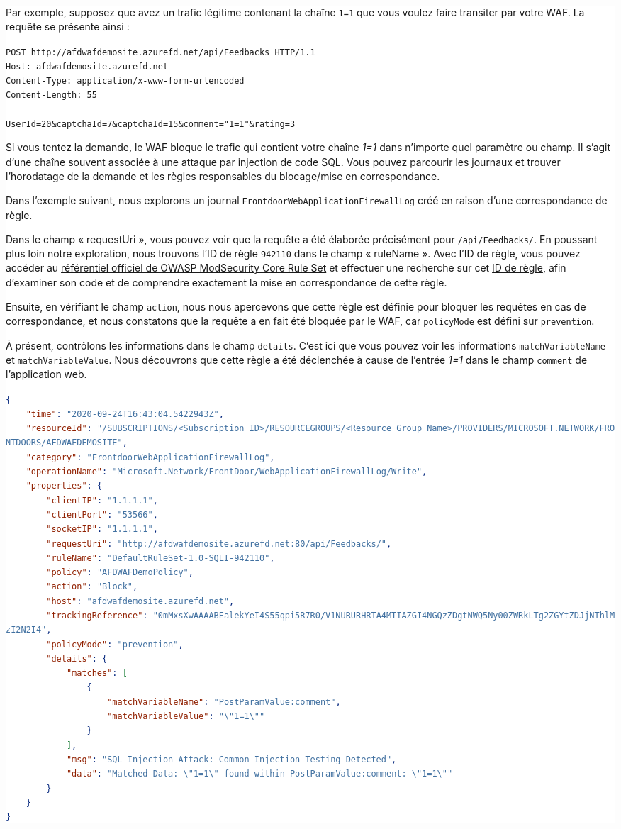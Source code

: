 Par exemple, supposez que avez un trafic légitime contenant la chaîne `1=1` que vous voulez faire transiter par votre WAF. La requête se présente ainsi :

```
POST http://afdwafdemosite.azurefd.net/api/Feedbacks HTTP/1.1
Host: afdwafdemosite.azurefd.net
Content-Type: application/x-www-form-urlencoded
Content-Length: 55

UserId=20&captchaId=7&captchaId=15&comment="1=1"&rating=3
```

Si vous tentez la demande, le WAF bloque le trafic qui contient votre chaîne *1=1* dans n’importe quel paramètre ou champ. Il s’agit d’une chaîne souvent associée à une attaque par injection de code SQL. Vous pouvez parcourir les journaux et trouver l’horodatage de la demande et les règles responsables du blocage/mise en correspondance.
 
Dans l’exemple suivant, nous explorons un journal `FrontdoorWebApplicationFirewallLog` créé en raison d’une correspondance de règle.
 
Dans le champ « requestUri », vous pouvez voir que la requête a été élaborée précisément pour `/api/Feedbacks/`. En poussant plus loin notre exploration, nous trouvons l’ID de règle `942110` dans le champ « ruleName ». Avec l’ID de règle, vous pouvez accéder au [référentiel officiel de OWASP ModSecurity Core Rule Set](https://github.com/coreruleset/coreruleset) et effectuer une recherche sur cet [ID de règle](https://github.com/coreruleset/coreruleset/blob/v3.1/dev/rules/REQUEST-942-APPLICATION-ATTACK-SQLI.conf), afin d’examiner son code et de comprendre exactement la mise en correspondance de cette règle. 
 
Ensuite, en vérifiant le champ `action`, nous nous apercevons que cette règle est définie pour bloquer les requêtes en cas de correspondance, et nous constatons que la requête a en fait été bloquée par le WAF, car `policyMode` est défini sur `prevention`. 
 
À présent, contrôlons les informations dans le champ `details`. C’est ici que vous pouvez voir les informations `matchVariableName` et `matchVariableValue`. Nous découvrons que cette règle a été déclenchée à cause de l’entrée *1=1* dans le champ `comment` de l’application web.
 
```json
{
    "time": "2020-09-24T16:43:04.5422943Z",
    "resourceId": "/SUBSCRIPTIONS/<Subscription ID>/RESOURCEGROUPS/<Resource Group Name>/PROVIDERS/MICROSOFT.NETWORK/FRONTDOORS/AFDWAFDEMOSITE",
    "category": "FrontdoorWebApplicationFirewallLog",
    "operationName": "Microsoft.Network/FrontDoor/WebApplicationFirewallLog/Write",
    "properties": {
        "clientIP": "1.1.1.1",
        "clientPort": "53566",
        "socketIP": "1.1.1.1",
        "requestUri": "http://afdwafdemosite.azurefd.net:80/api/Feedbacks/",
        "ruleName": "DefaultRuleSet-1.0-SQLI-942110",
        "policy": "AFDWAFDemoPolicy",
        "action": "Block",
        "host": "afdwafdemosite.azurefd.net",
        "trackingReference": "0mMxsXwAAAABEalekYeI4S55qpi5R7R0/V1NURURHRTA4MTIAZGI4NGQzZDgtNWQ5Ny00ZWRkLTg2ZGYtZDJjNThlMzI2N2I4",
        "policyMode": "prevention",
        "details": {
            "matches": [
                {
                    "matchVariableName": "PostParamValue:comment",
                    "matchVariableValue": "\"1=1\""
                }
            ],
            "msg": "SQL Injection Attack: Common Injection Testing Detected",
            "data": "Matched Data: \"1=1\" found within PostParamValue:comment: \"1=1\""
        }
    }
}
```